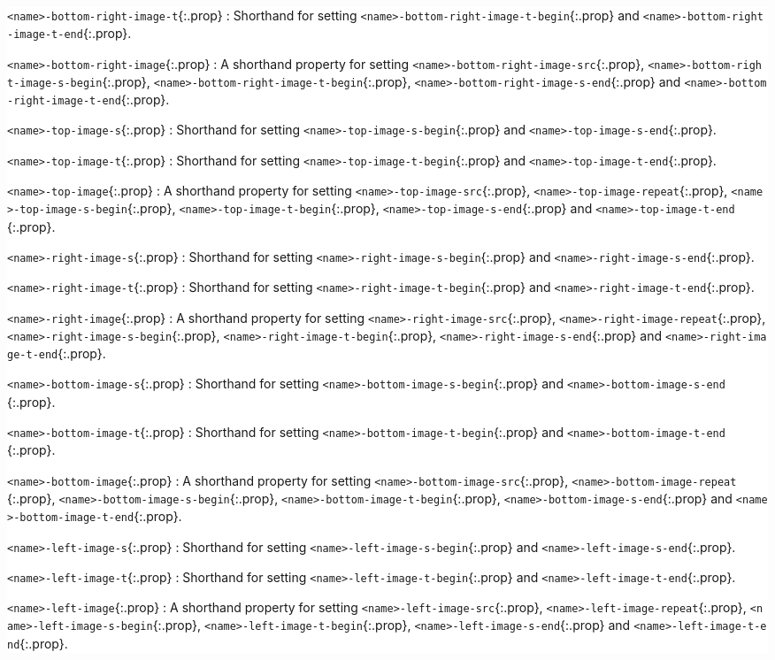 `<name>-bottom-right-image-t`{:.prop}
: Shorthand for setting `<name>-bottom-right-image-t-begin`{:.prop} and `<name>-bottom-right-image-t-end`{:.prop}.

`<name>-bottom-right-image`{:.prop}
: A shorthand property for setting `<name>-bottom-right-image-src`{:.prop}, `<name>-bottom-right-image-s-begin`{:.prop}, `<name>-bottom-right-image-t-begin`{:.prop}, `<name>-bottom-right-image-s-end`{:.prop} and `<name>-bottom-right-image-t-end`{:.prop}.

`<name>-top-image-s`{:.prop}
: Shorthand for setting `<name>-top-image-s-begin`{:.prop} and `<name>-top-image-s-end`{:.prop}.

`<name>-top-image-t`{:.prop}
: Shorthand for setting `<name>-top-image-t-begin`{:.prop} and `<name>-top-image-t-end`{:.prop}.

`<name>-top-image`{:.prop}
: A shorthand property for setting `<name>-top-image-src`{:.prop}, `<name>-top-image-repeat`{:.prop}, `<name>-top-image-s-begin`{:.prop}, `<name>-top-image-t-begin`{:.prop}, `<name>-top-image-s-end`{:.prop} and `<name>-top-image-t-end`{:.prop}.

`<name>-right-image-s`{:.prop}
: Shorthand for setting `<name>-right-image-s-begin`{:.prop} and `<name>-right-image-s-end`{:.prop}.

`<name>-right-image-t`{:.prop}
: Shorthand for setting `<name>-right-image-t-begin`{:.prop} and `<name>-right-image-t-end`{:.prop}.

`<name>-right-image`{:.prop}
: A shorthand property for setting `<name>-right-image-src`{:.prop}, `<name>-right-image-repeat`{:.prop}, `<name>-right-image-s-begin`{:.prop}, `<name>-right-image-t-begin`{:.prop}, `<name>-right-image-s-end`{:.prop} and `<name>-right-image-t-end`{:.prop}.

`<name>-bottom-image-s`{:.prop}
: Shorthand for setting `<name>-bottom-image-s-begin`{:.prop} and `<name>-bottom-image-s-end`{:.prop}.

`<name>-bottom-image-t`{:.prop}
: Shorthand for setting `<name>-bottom-image-t-begin`{:.prop} and `<name>-bottom-image-t-end`{:.prop}.

`<name>-bottom-image`{:.prop}
: A shorthand property for setting `<name>-bottom-image-src`{:.prop}, `<name>-bottom-image-repeat`{:.prop}, `<name>-bottom-image-s-begin`{:.prop}, `<name>-bottom-image-t-begin`{:.prop}, `<name>-bottom-image-s-end`{:.prop} and `<name>-bottom-image-t-end`{:.prop}.

`<name>-left-image-s`{:.prop}
: Shorthand for setting `<name>-left-image-s-begin`{:.prop} and `<name>-left-image-s-end`{:.prop}.

`<name>-left-image-t`{:.prop}
: Shorthand for setting `<name>-left-image-t-begin`{:.prop} and `<name>-left-image-t-end`{:.prop}.

`<name>-left-image`{:.prop}
: A shorthand property for setting `<name>-left-image-src`{:.prop}, `<name>-left-image-repeat`{:.prop}, `<name>-left-image-s-begin`{:.prop}, `<name>-left-image-t-begin`{:.prop}, `<name>-left-image-s-end`{:.prop} and `<name>-left-image-t-end`{:.prop}.
